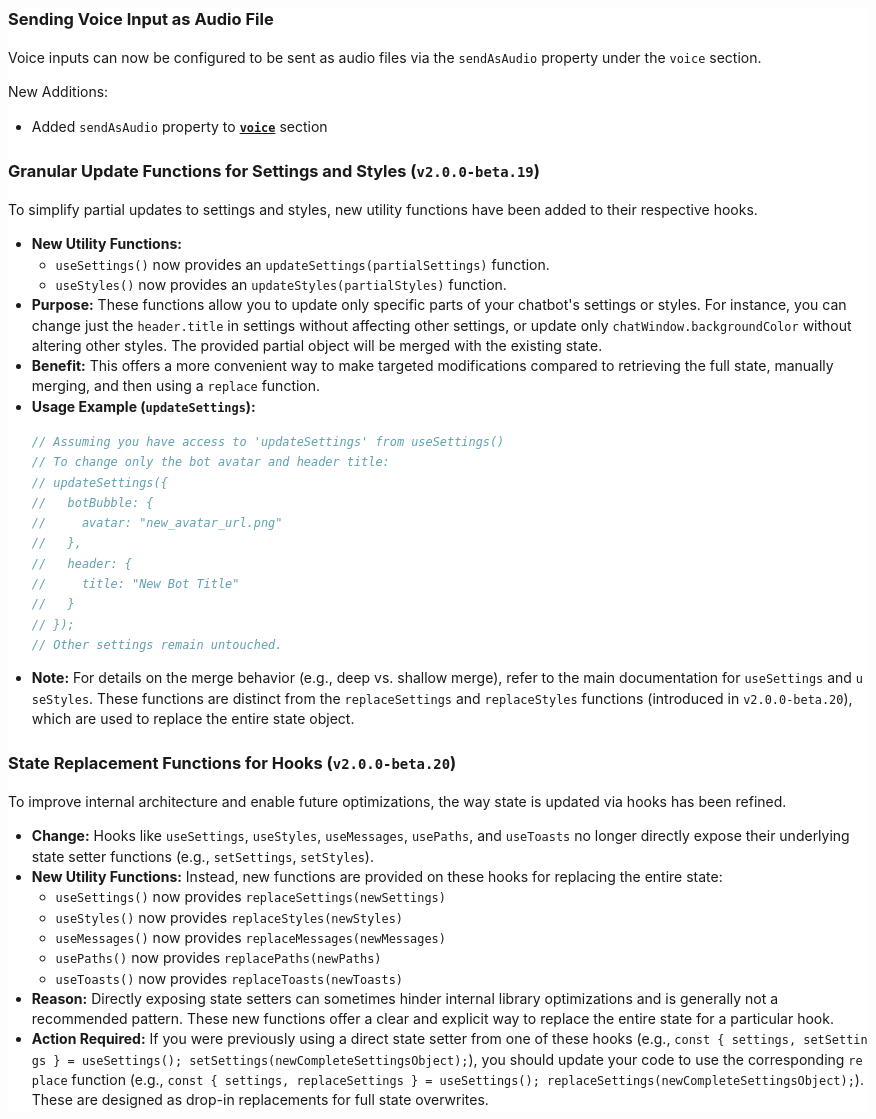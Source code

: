 ### Sending Voice Input as Audio File
Voice inputs can now be configured to be sent as audio files via the `sendAsAudio` property under the `voice` section.

New Additions:
- Added `sendAsAudio` property to [**`voice`**](/docs/api/settings#voice) section

### Granular Update Functions for Settings and Styles (`v2.0.0-beta.19`)
To simplify partial updates to settings and styles, new utility functions have been added to their respective hooks.

-   **New Utility Functions:**
    *   `useSettings()` now provides an `updateSettings(partialSettings)` function.
    *   `useStyles()` now provides an `updateStyles(partialStyles)` function.
-   **Purpose:** These functions allow you to update only specific parts of your chatbot's settings or styles. For instance, you can change just the `header.title` in settings without affecting other settings, or update only `chatWindow.backgroundColor` without altering other styles. The provided partial object will be merged with the existing state.
-   **Benefit:** This offers a more convenient way to make targeted modifications compared to retrieving the full state, manually merging, and then using a `replace` function.
-   **Usage Example (`updateSettings`):**
    ```javascript
    // Assuming you have access to 'updateSettings' from useSettings()
    // To change only the bot avatar and header title:
    // updateSettings({
    //   botBubble: {
    //     avatar: "new_avatar_url.png"
    //   },
    //   header: {
    //     title: "New Bot Title"
    //   }
    // });
    // Other settings remain untouched.
    ```
-   **Note:** For details on the merge behavior (e.g., deep vs. shallow merge), refer to the main documentation for `useSettings` and `useStyles`. These functions are distinct from the `replaceSettings` and `replaceStyles` functions (introduced in `v2.0.0-beta.20`), which are used to replace the entire state object.

### State Replacement Functions for Hooks (`v2.0.0-beta.20`)
To improve internal architecture and enable future optimizations, the way state is updated via hooks has been refined.

-   **Change:** Hooks like `useSettings`, `useStyles`, `useMessages`, `usePaths`, and `useToasts` no longer directly expose their underlying state setter functions (e.g., `setSettings`, `setStyles`).
-   **New Utility Functions:** Instead, new functions are provided on these hooks for replacing the entire state:
    *   `useSettings()` now provides `replaceSettings(newSettings)`
    *   `useStyles()` now provides `replaceStyles(newStyles)`
    *   `useMessages()` now provides `replaceMessages(newMessages)`
    *   `usePaths()` now provides `replacePaths(newPaths)`
    *   `useToasts()` now provides `replaceToasts(newToasts)`
-   **Reason:** Directly exposing state setters can sometimes hinder internal library optimizations and is generally not a recommended pattern. These new functions offer a clear and explicit way to replace the entire state for a particular hook.
-   **Action Required:** If you were previously using a direct state setter from one of these hooks (e.g., `const { settings, setSettings } = useSettings(); setSettings(newCompleteSettingsObject);`), you should update your code to use the corresponding `replace` function (e.g., `const { settings, replaceSettings } = useSettings(); replaceSettings(newCompleteSettingsObject);`). These are designed as drop-in replacements for full state overwrites.